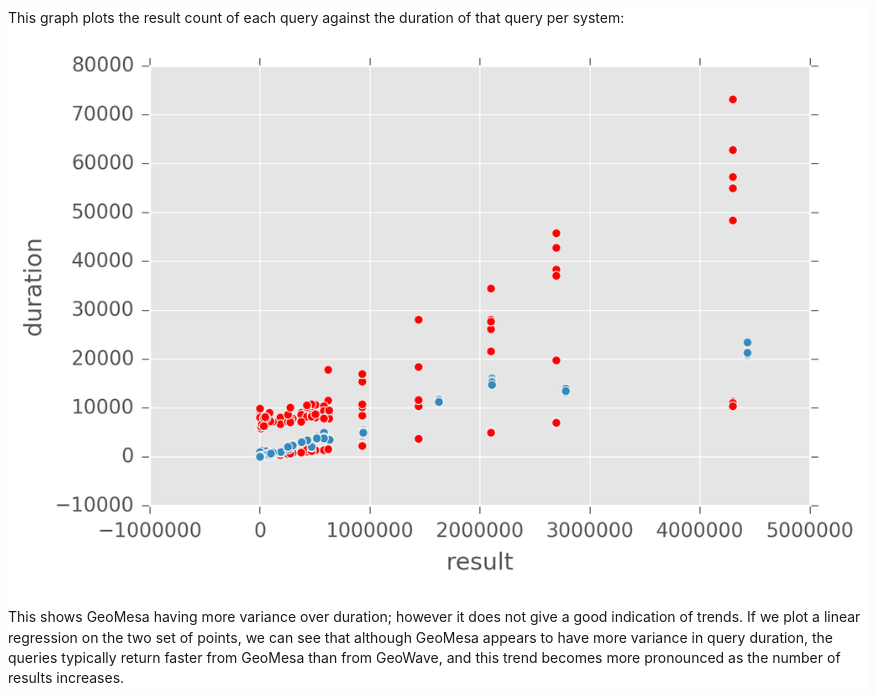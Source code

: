 This graph plots the result count of each query against the duration of that query per system:

![GEOLIFE-BEIJING-BBOXES-ITERATE scatter](img/geolife-bbox-scatter.png)

This shows GeoMesa having more variance over duration; however it does not give a good indication of trends.
If we plot a linear regression on the two set of points, we can see that although GeoMesa appears to have
more variance in query duration, the queries typically return faster from GeoMesa than from GeoWave, and this
trend becomes more pronounced as the number of results increases.
